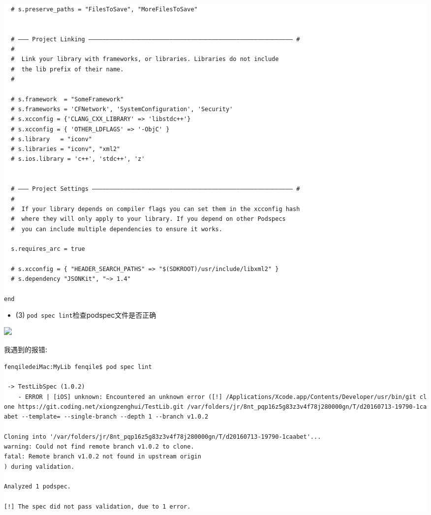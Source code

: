 ```objc
  # s.preserve_paths = "FilesToSave", "MoreFilesToSave"


  # ――― Project Linking ―――――――――――――――――――――――――――――――――――――――――――――――――――――――――― #
  #
  #  Link your library with frameworks, or libraries. Libraries do not include
  #  the lib prefix of their name.
  #

  # s.framework  = "SomeFramework"
  # s.frameworks = 'CFNetwork', 'SystemConfiguration', 'Security'
  # s.xcconfig = {'CLANG_CXX_LIBRARY' => 'libstdc++'}
  # s.xcconfig = { 'OTHER_LDFLAGS' => '-ObjC' }
  # s.library   = "iconv"
  # s.libraries = "iconv", "xml2"
  # s.ios.library = 'c++', 'stdc++', 'z'


  # ――― Project Settings ――――――――――――――――――――――――――――――――――――――――――――――――――――――――― #
  #
  #  If your library depends on compiler flags you can set them in the xcconfig hash
  #  where they will only apply to your library. If you depend on other Podspecs
  #  you can include multiple dependencies to ensure it works.

  s.requires_arc = true

  # s.xcconfig = { "HEADER_SEARCH_PATHS" => "$(SDKROOT)/usr/include/libxml2" }
  # s.dependency "JSONKit", "~> 1.4"

end
```

- (3) `pod spec lint`检查podspec文件是否正确

![](http://i1.piimg.com/8311/83f7e4c2c3abf848.png)

我遇到的报错:

```
fenqiledeiMac:MyLib fenqile$ pod spec lint

 -> TestLibSpec (1.0.2)
    - ERROR | [iOS] unknown: Encountered an unknown error ([!] /Applications/Xcode.app/Contents/Developer/usr/bin/git clone https://git.coding.net/xiongzenghui/TestLib.git /var/folders/jr/8nt_pqp16z5g83z3v4f78j280000gn/T/d20160713-19790-1caabet --template= --single-branch --depth 1 --branch v1.0.2

Cloning into '/var/folders/jr/8nt_pqp16z5g83z3v4f78j280000gn/T/d20160713-19790-1caabet'...
warning: Could not find remote branch v1.0.2 to clone.
fatal: Remote branch v1.0.2 not found in upstream origin
) during validation.

Analyzed 1 podspec.

[!] The spec did not pass validation, due to 1 error.
```
